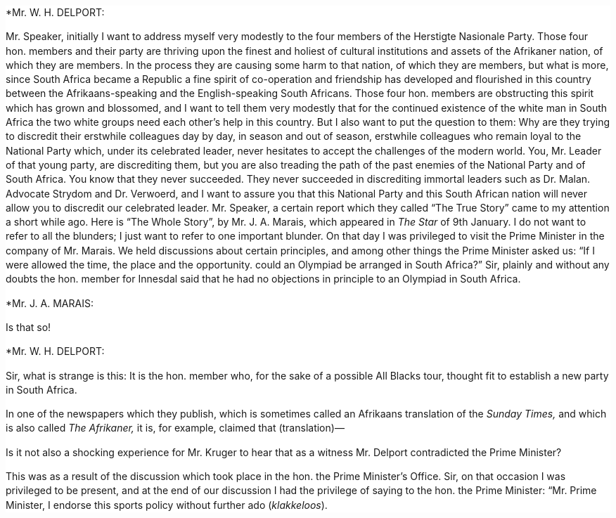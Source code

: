 <speech by="#delport">

<from>*Mr. <person refersTo="hansard_za">W. H. DELPORT</person>:</from>

<p>Mr. Speaker, initially I want to address myself very modestly to the four members of the Herstigte Nasionale Party. Those four hon. members and their party are thriving upon the finest and holiest of cultural institutions and assets of the Afrikaner nation, of which they are members. In the process they are causing some harm to that nation, of which they are members, but what is more, since South Africa became a Republic a fine spirit of co-operation and friendship has developed and flourished in this country between the Afrikaans-speaking and the English-speaking South Africans. Those four hon. members are obstructing this spirit which has grown and blossomed, and I want to tell them very modestly that for the continued existence of the white man in South Africa the two white groups need each other&#x2019;s help in this country. But I also want to put the question to them: Why are they trying to discredit their erstwhile colleagues day by day, in season and out of season, erstwhile colleagues who remain loyal to the National Party which, under its celebrated leader, never hesitates to accept the challenges of the modern world. You, Mr. Leader of that young party, are discrediting them, but you are also treading the path of the past enemies of the National Party and of South Africa. You know that they never succeeded. They never succeeded in discrediting immortal leaders such as Dr. Malan. Advocate Strydom and Dr. Verwoerd, and I want to assure you that this National Party and this South African nation will never allow you to discredit our celebrated leader. Mr. Speaker, a certain report which they called &#x201C;The True Story&#x201D; came to my attention a short while ago. Here is &#x201C;The Whole Story&#x201D;, by Mr. J. A. Marais, which appeared in <i>The Star</i> of 9th January. I do not want to refer to all the blunders; I just want to refer to one important blunder. On that day I was privileged to visit the Prime Minister in the company of Mr. Marais. We held discussions about certain principles, and among other things the Prime Minister asked us: &#x201C;If I were allowed the time, the place and the opportunity. could an Olympiad be arranged in South Africa?&#x201D; Sir, plainly and without any doubts the hon. member for Innesdal said that he had no objections in principle to an Olympiad in South Africa.</p>

</speech>

<speech by="#marais">

<from>*Mr. <person refersTo="hansard_za">J. A. MARAIS</person>:</from>

<p>Is that so!</p>

</speech>

<speech by="#delport">

<from>*Mr. <person refersTo="hansard_za">W. H. DELPORT</person>:</from>

<p>Sir, what is strange is this: It is the hon. member who, for the sake of a possible All Blacks tour, thought fit to establish a new party in South Africa.</p>

<p>In one of the newspapers which they publish, which is sometimes called an Afrikaans translation of the <i>Sunday Times,</i> and which is also called <i>The Afrikaner,</i> it is, for example, claimed that (translation)&#x2014;</p>

<block name="quote">Is it not also a shocking experience for Mr. Kruger to hear that as a witness Mr. Delport contradicted the Prime Minister?</block>

<p>This was as a result of the discussion which took place in the hon. the Prime Minister&#x2019;s Office. Sir, on that occasion I was privileged to be present, and at the end of our discussion I had the privilege of saying to the hon. the Prime Minister: &#x201C;Mr. Prime Minister, I endorse this sports policy without further ado (<i>klakkeloos</i>).</p>
